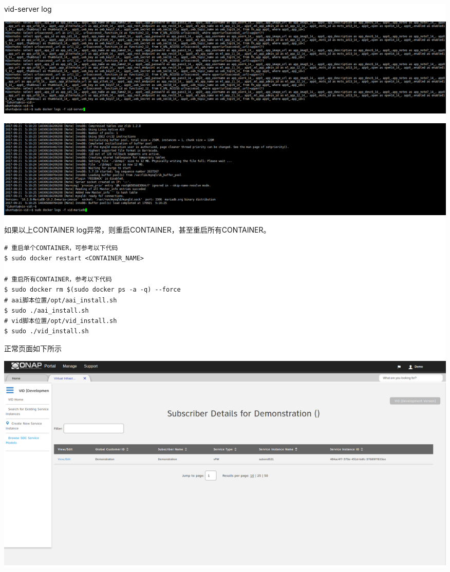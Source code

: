   vid-server log

  ![vid-server_log_ok](Image/vid-server_log_ok.PNG)

  ![vid-mariadb_log_ok](Image/vid-mariadb_log_ok.PNG)

  如果以上CONTAINER log异常，则重启CONTAINER，甚至重启所有CONTAINER。

  ```
  # 重启单个CONTAINER，可参考以下代码
  $ sudo docker restart <CONTAINER_NAME>

  # 重启所有CONTAINER，参考以下代码
  $ sudo docker rm $(sudo docker ps -a -q) --force
  # aai脚本位置/opt/aai_install.sh
  $ sudo ./aai_install.sh
  # vid脚本位置/opt/vid_install.sh
  $ sudo ./vid_install.sh
  ```

  正常页面如下所示

  ![vid_fetch_service_data_ok](Image/vid_searchservice_ok.PNG)

